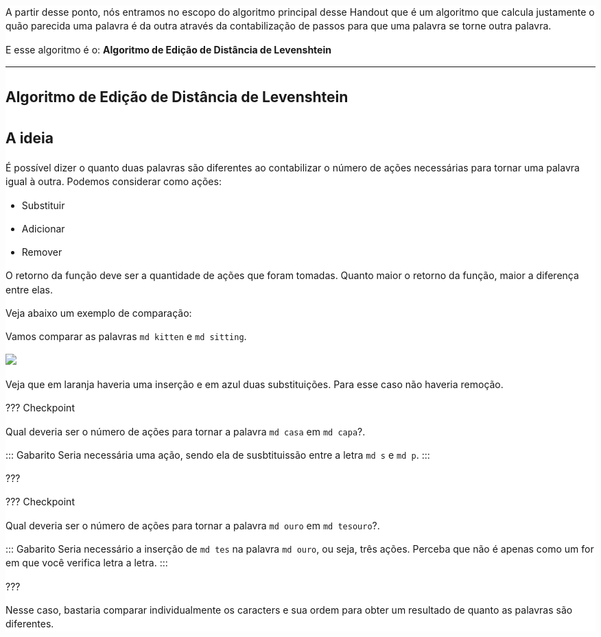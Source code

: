 A partir desse ponto, nós entramos no escopo do algoritmo principal desse Handout que é um algoritmo que calcula justamente o quão parecida uma palavra é da outra através da contabilização de passos para que uma palavra se torne outra palavra.

E esse algoritmo é o: **Algoritmo de Edição de Distância de Levenshtein**

--------------------------------------------------------------------------------

**Algoritmo de Edição de Distância de Levenshtein**
----------------

A ideia
---------

É possível dizer o quanto duas palavras são diferentes ao contabilizar o número de ações necessárias para tornar uma palavra igual à outra. Podemos considerar como ações:

* Substituir

* Adicionar

* Remover

O retorno da função deve ser a quantidade de ações que foram tomadas. Quanto maior o retorno da função, maior a diferença entre elas.

Veja abaixo um exemplo de comparação:


Vamos comparar as palavras `md kitten` e `md sitting`. 

![](exemplo-comparacao.png)

Veja que em laranja haveria uma inserção e em azul duas substituições. Para esse caso não haveria remoção.


??? Checkpoint

Qual deveria ser o número de ações para tornar a palavra `md casa` em `md capa`?.

::: Gabarito
Seria necessária uma ação, sendo ela de susbtituissão entre a letra `md s` e `md p`.
:::

???

??? Checkpoint

Qual deveria ser o número de ações para tornar a palavra `md ouro` em `md tesouro`?.

::: Gabarito
Seria necessário a inserção de `md tes` na palavra `md ouro`, ou seja, três ações. Perceba que não é apenas como um for em que você verifica letra a letra.
:::

???

Nesse caso, bastaria comparar individualmente os caracters e sua ordem para obter um resultado de quanto as palavras são diferentes. 
